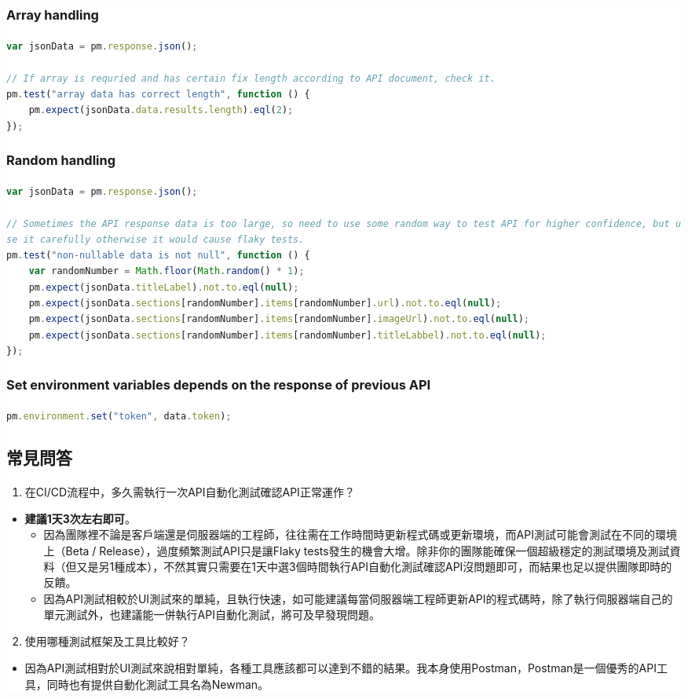 ### Array handling

```javascript
var jsonData = pm.response.json();

// If array is requried and has certain fix length according to API document, check it.
pm.test("array data has correct length", function () {
    pm.expect(jsonData.data.results.length).eql(2);
});
```

### Random handling
```javascript
var jsonData = pm.response.json();

// Sometimes the API response data is too large, so need to use some random way to test API for higher confidence, but use it carefully otherwise it would cause flaky tests.
pm.test("non-nullable data is not null", function () {
    var randomNumber = Math.floor(Math.random() * 1);
    pm.expect(jsonData.titleLabel).not.to.eql(null);
    pm.expect(jsonData.sections[randomNumber].items[randomNumber].url).not.to.eql(null);
    pm.expect(jsonData.sections[randomNumber].items[randomNumber].imageUrl).not.to.eql(null);
    pm.expect(jsonData.sections[randomNumber].items[randomNumber].titleLabbel).not.to.eql(null);
});
```

### Set environment variables depends on the response of previous API
```javascript
pm.environment.set("token", data.token);
```

## 常見問答
1. 在CI/CD流程中，多久需執行一次API自動化測試確認API正常運作？
  - **建議1天3次左右即可**。
    - 因為團隊裡不論是客戶端還是伺服器端的工程師，往往需在工作時間時更新程式碼或更新環境，而API測試可能會測試在不同的環境上（Beta / Release），過度頻繁測試API只是讓Flaky tests發生的機會大增。除非你的團隊能確保一個超級穩定的測試環境及測試資料（但又是另1種成本），不然其實只需要在1天中選3個時間執行API自動化測試確認API沒問題即可，而結果也足以提供團隊即時的反饋。
    - 因為API測試相較於UI測試來的單純，且執行快速，如可能建議每當伺服器端工程師更新API的程式碼時，除了執行伺服器端自己的單元測試外，也建議能一併執行API自動化測試，將可及早發現問題。

2. 使用哪種測試框架及工具比較好？
  - 因為API測試相對於UI測試來說相對單純，各種工具應該都可以達到不錯的結果。我本身使用Postman，Postman是一個優秀的API工具，同時也有提供自動化測試工具名為Newman。